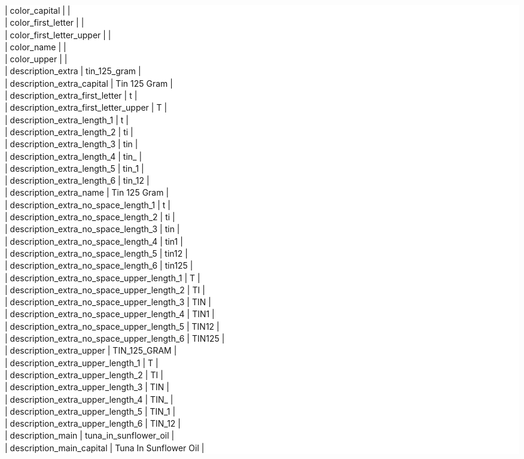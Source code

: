 | color_capital |  |  
| color_first_letter |  |  
| color_first_letter_upper |  |  
| color_name |  |  
| color_upper |  |  
| description_extra | tin_125_gram |  
| description_extra_capital | Tin 125 Gram |  
| description_extra_first_letter | t |  
| description_extra_first_letter_upper | T |  
| description_extra_length_1 | t |  
| description_extra_length_2 | ti |  
| description_extra_length_3 | tin |  
| description_extra_length_4 | tin_ |  
| description_extra_length_5 | tin_1 |  
| description_extra_length_6 | tin_12 |  
| description_extra_name | Tin 125 Gram |  
| description_extra_no_space_length_1 | t |  
| description_extra_no_space_length_2 | ti |  
| description_extra_no_space_length_3 | tin |  
| description_extra_no_space_length_4 | tin1 |  
| description_extra_no_space_length_5 | tin12 |  
| description_extra_no_space_length_6 | tin125 |  
| description_extra_no_space_upper_length_1 | T |  
| description_extra_no_space_upper_length_2 | TI |  
| description_extra_no_space_upper_length_3 | TIN |  
| description_extra_no_space_upper_length_4 | TIN1 |  
| description_extra_no_space_upper_length_5 | TIN12 |  
| description_extra_no_space_upper_length_6 | TIN125 |  
| description_extra_upper | TIN_125_GRAM |  
| description_extra_upper_length_1 | T |  
| description_extra_upper_length_2 | TI |  
| description_extra_upper_length_3 | TIN |  
| description_extra_upper_length_4 | TIN_ |  
| description_extra_upper_length_5 | TIN_1 |  
| description_extra_upper_length_6 | TIN_12 |  
| description_main | tuna_in_sunflower_oil |  
| description_main_capital | Tuna In Sunflower Oil |  